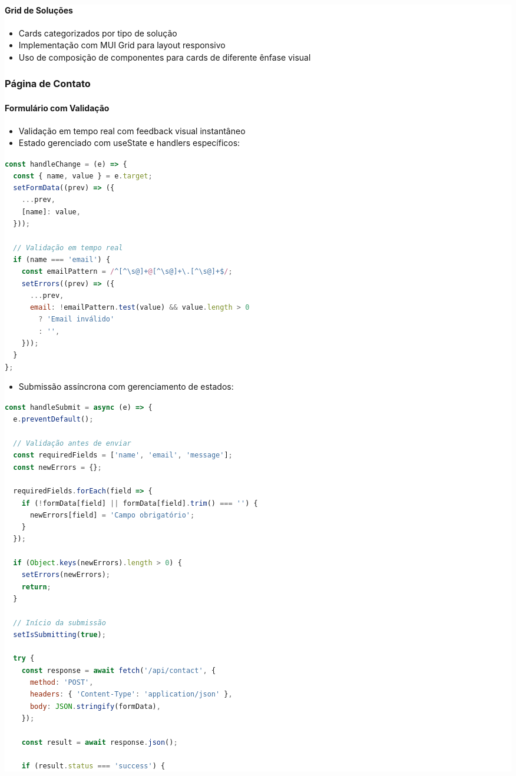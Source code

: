 #### Grid de Soluções
- Cards categorizados por tipo de solução
- Implementação com MUI Grid para layout responsivo
- Uso de composição de componentes para cards de diferente ênfase visual

### Página de Contato

#### Formulário com Validação
- Validação em tempo real com feedback visual instantâneo
- Estado gerenciado com useState e handlers específicos:
```javascript
const handleChange = (e) => {
  const { name, value } = e.target;
  setFormData((prev) => ({
    ...prev,
    [name]: value,
  }));
  
  // Validação em tempo real
  if (name === 'email') {
    const emailPattern = /^[^\s@]+@[^\s@]+\.[^\s@]+$/;
    setErrors((prev) => ({
      ...prev,
      email: !emailPattern.test(value) && value.length > 0
        ? 'Email inválido'
        : '',
    }));
  }
};
```

- Submissão assíncrona com gerenciamento de estados:
```javascript
const handleSubmit = async (e) => {
  e.preventDefault();
  
  // Validação antes de enviar
  const requiredFields = ['name', 'email', 'message'];
  const newErrors = {};
  
  requiredFields.forEach(field => {
    if (!formData[field] || formData[field].trim() === '') {
      newErrors[field] = 'Campo obrigatório';
    }
  });
  
  if (Object.keys(newErrors).length > 0) {
    setErrors(newErrors);
    return;
  }
  
  // Início da submissão
  setIsSubmitting(true);
  
  try {
    const response = await fetch('/api/contact', {
      method: 'POST',
      headers: { 'Content-Type': 'application/json' },
      body: JSON.stringify(formData),
    });
    
    const result = await response.json();
    
    if (result.status === 'success') {
```